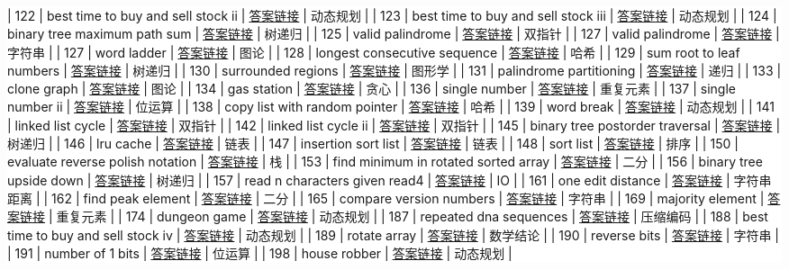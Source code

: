 | 122 | best time to buy and sell stock ii | [答案链接](src/动态规划/Q122_best_time_to_buy_and_sell_stock_ii.java) | 动态规划 |
| 123 | best time to buy and sell stock iii | [答案链接](src/动态规划/Q123_best_time_to_buy_and_sell_stock_iii.java) | 动态规划 |
| 124 | binary tree maximum path sum | [答案链接](src/树递归/Q124_binary_tree_maximum_path_sum.java) | 树递归 |
| 125 | valid palindrome | [答案链接](src/双指针/Q125_valid_palindrome.java) | 双指针 |
| 127 | valid palindrome | [答案链接](src/字符串/Q127_valid_palindrome.java) | 字符串 |
| 127 | word ladder | [答案链接](src/图论/Q127_word_ladder.java) | 图论 |
| 128 | longest consecutive sequence | [答案链接](src/哈希/Q128_longest_consecutive_sequence.java) | 哈希 |
| 129 | sum root to leaf numbers | [答案链接](src/树递归/Q129_sum_root_to_leaf_numbers.java) | 树递归 |
| 130 | surrounded regions | [答案链接](src/图形学/Q130_surrounded_regions.java) | 图形学 |
| 131 | palindrome partitioning | [答案链接](src/递归/Q131_palindrome_partitioning.java) | 递归 |
| 133 | clone graph | [答案链接](src/图论/Q133_clone_graph.java) | 图论 |
| 134 | gas station | [答案链接](src/贪心/Q134_gas_station.java) | 贪心 |
| 136 | single number | [答案链接](src/重复元素/Q136_single_number.java) | 重复元素 |
| 137 | single number ii | [答案链接](src/位运算/Q137_single_number_ii.java) | 位运算 |
| 138 | copy list with random pointer | [答案链接](src/哈希/Q138_copy_list_with_random_pointer.java) | 哈希 |
| 139 | word break | [答案链接](src/动态规划/Q139_word_break.java) | 动态规划 |
| 141 | linked list cycle | [答案链接](src/双指针/Q141_linked_list_cycle.java) | 双指针 |
| 142 | linked list cycle ii | [答案链接](src/双指针/Q142_linked_list_cycle_ii.java) | 双指针 |
| 145 | binary tree postorder traversal | [答案链接](src/树递归/Q145_binary_tree_postorder_traversal.java) | 树递归 |
| 146 | lru cache | [答案链接](src/链表/Q146_lru_cache.java) | 链表 |
| 147 | insertion sort list | [答案链接](src/链表/Q147_insertion_sort_list.java) | 链表 |
| 148 | sort list | [答案链接](src/排序/Q148_sort_list.java) | 排序 |
| 150 | evaluate reverse polish notation | [答案链接](src/栈/Q150_evaluate_reverse_polish_notation.java) | 栈 |
| 153 | find minimum in rotated sorted array | [答案链接](src/二分/Q153_find_minimum_in_rotated_sorted_array.java) | 二分 |
| 156 | binary tree upside down | [答案链接](src/树递归/Q156_binary_tree_upside_down.java) | 树递归 |
| 157 | read n characters given read4 | [答案链接](src/IO/Q157_read_n_characters_given_read4.java) | IO |
| 161 | one edit distance | [答案链接](src/字符串距离/Q161_one_edit_distance.java) | 字符串距离 |
| 162 | find peak element | [答案链接](src/二分/Q162_find_peak_element.java) | 二分 |
| 165 | compare version numbers | [答案链接](src/字符串/Q165_compare_version_numbers.java) | 字符串 |
| 169 | majority element | [答案链接](src/重复元素/Q169_majority_element.java) | 重复元素 |
| 174 | dungeon game | [答案链接](src/动态规划/Q174_dungeon_game.java) | 动态规划 |
| 187 | repeated dna sequences | [答案链接](src/压缩编码/Q187_repeated_dna_sequences.java) | 压缩编码 |
| 188 | best time to buy and sell stock iv | [答案链接](src/动态规划/Q188_best_time_to_buy_and_sell_stock_iv.java) | 动态规划 |
| 189 | rotate array | [答案链接](src/数学结论/Q189_rotate_array.java) | 数学结论 |
| 190 | reverse bits | [答案链接](src/字符串/Q190_reverse_bits.java) | 字符串 |
| 191 | number of 1 bits | [答案链接](src/位运算/Q191_number_of_1_bits.java) | 位运算 |
| 198 | house robber | [答案链接](src/动态规划/Q198_house_robber.java) | 动态规划 |